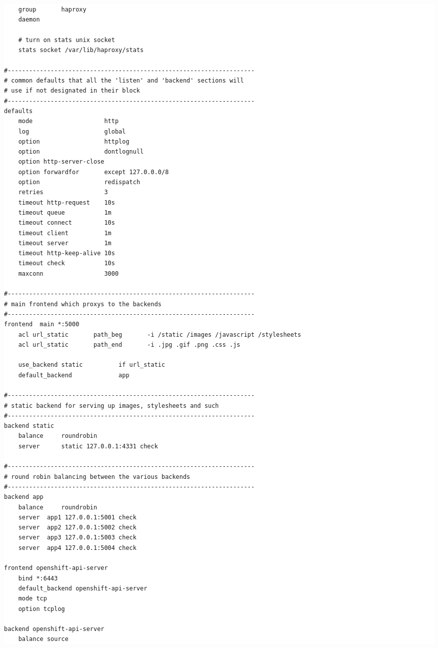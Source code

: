 ```
    group       haproxy
    daemon

    # turn on stats unix socket
    stats socket /var/lib/haproxy/stats

#---------------------------------------------------------------------
# common defaults that all the 'listen' and 'backend' sections will
# use if not designated in their block
#---------------------------------------------------------------------
defaults
    mode                    http
    log                     global
    option                  httplog
    option                  dontlognull
    option http-server-close
    option forwardfor       except 127.0.0.0/8
    option                  redispatch
    retries                 3
    timeout http-request    10s
    timeout queue           1m
    timeout connect         10s
    timeout client          1m
    timeout server          1m
    timeout http-keep-alive 10s
    timeout check           10s
    maxconn                 3000

#---------------------------------------------------------------------
# main frontend which proxys to the backends
#---------------------------------------------------------------------
frontend  main *:5000
    acl url_static       path_beg       -i /static /images /javascript /stylesheets
    acl url_static       path_end       -i .jpg .gif .png .css .js

    use_backend static          if url_static
    default_backend             app

#---------------------------------------------------------------------
# static backend for serving up images, stylesheets and such
#---------------------------------------------------------------------
backend static
    balance     roundrobin
    server      static 127.0.0.1:4331 check

#---------------------------------------------------------------------
# round robin balancing between the various backends
#---------------------------------------------------------------------
backend app
    balance     roundrobin
    server  app1 127.0.0.1:5001 check
    server  app2 127.0.0.1:5002 check
    server  app3 127.0.0.1:5003 check
    server  app4 127.0.0.1:5004 check

frontend openshift-api-server
    bind *:6443
    default_backend openshift-api-server
    mode tcp
    option tcplog

backend openshift-api-server
    balance source
```